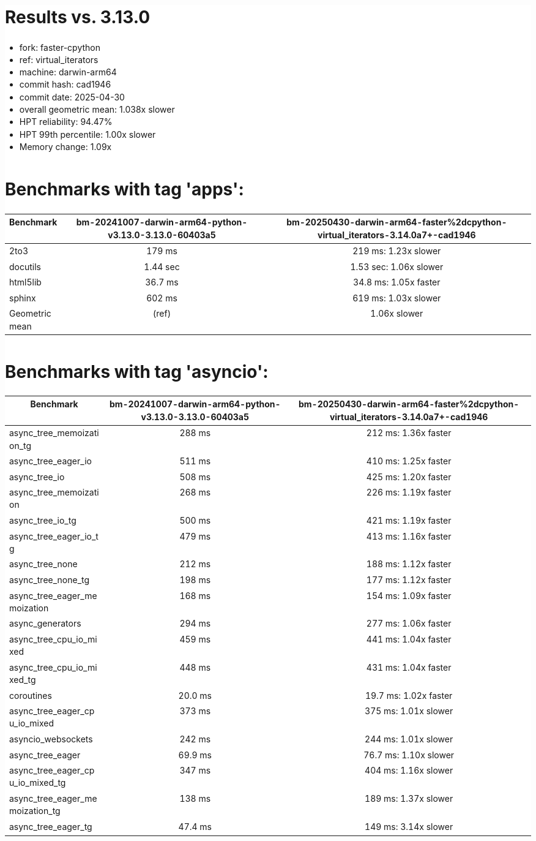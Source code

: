 # Results vs. 3.13.0

- fork: faster-cpython
- ref: virtual_iterators
- machine: darwin-arm64
- commit hash: cad1946
- commit date: 2025-04-30
- overall geometric mean: 1.038x slower
- HPT reliability: 94.47%
- HPT 99th percentile: 1.00x slower
- Memory change: 1.09x

Benchmarks with tag 'apps':
===========================

| Benchmark      | bm-20241007-darwin-arm64-python-v3.13.0-3.13.0-60403a5 | bm-20250430-darwin-arm64-faster%2dcpython-virtual_iterators-3.14.0a7+-cad1946 |
|----------------|:------------------------------------------------------:|:-----------------------------------------------------------------------------:|
| 2to3           | 179 ms                                                 | 219 ms: 1.23x slower                                                          |
| docutils       | 1.44 sec                                               | 1.53 sec: 1.06x slower                                                        |
| html5lib       | 36.7 ms                                                | 34.8 ms: 1.05x faster                                                         |
| sphinx         | 602 ms                                                 | 619 ms: 1.03x slower                                                          |
| Geometric mean | (ref)                                                  | 1.06x slower                                                                  |

Benchmarks with tag 'asyncio':
==============================

| Benchmark                        | bm-20241007-darwin-arm64-python-v3.13.0-3.13.0-60403a5 | bm-20250430-darwin-arm64-faster%2dcpython-virtual_iterators-3.14.0a7+-cad1946 |
|----------------------------------|:------------------------------------------------------:|:-----------------------------------------------------------------------------:|
| async_tree_memoization_tg        | 288 ms                                                 | 212 ms: 1.36x faster                                                          |
| async_tree_eager_io              | 511 ms                                                 | 410 ms: 1.25x faster                                                          |
| async_tree_io                    | 508 ms                                                 | 425 ms: 1.20x faster                                                          |
| async_tree_memoization           | 268 ms                                                 | 226 ms: 1.19x faster                                                          |
| async_tree_io_tg                 | 500 ms                                                 | 421 ms: 1.19x faster                                                          |
| async_tree_eager_io_tg           | 479 ms                                                 | 413 ms: 1.16x faster                                                          |
| async_tree_none                  | 212 ms                                                 | 188 ms: 1.12x faster                                                          |
| async_tree_none_tg               | 198 ms                                                 | 177 ms: 1.12x faster                                                          |
| async_tree_eager_memoization     | 168 ms                                                 | 154 ms: 1.09x faster                                                          |
| async_generators                 | 294 ms                                                 | 277 ms: 1.06x faster                                                          |
| async_tree_cpu_io_mixed          | 459 ms                                                 | 441 ms: 1.04x faster                                                          |
| async_tree_cpu_io_mixed_tg       | 448 ms                                                 | 431 ms: 1.04x faster                                                          |
| coroutines                       | 20.0 ms                                                | 19.7 ms: 1.02x faster                                                         |
| async_tree_eager_cpu_io_mixed    | 373 ms                                                 | 375 ms: 1.01x slower                                                          |
| asyncio_websockets               | 242 ms                                                 | 244 ms: 1.01x slower                                                          |
| async_tree_eager                 | 69.9 ms                                                | 76.7 ms: 1.10x slower                                                         |
| async_tree_eager_cpu_io_mixed_tg | 347 ms                                                 | 404 ms: 1.16x slower                                                          |
| async_tree_eager_memoization_tg  | 138 ms                                                 | 189 ms: 1.37x slower                                                          |
| async_tree_eager_tg              | 47.4 ms                                                | 149 ms: 3.14x slower                                                          |